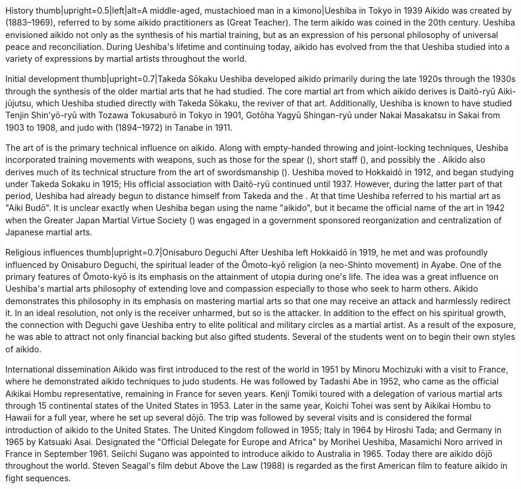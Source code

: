 History
thumb|upright=0.5|left|alt=A middle-aged, mustachioed man in a kimono|Ueshiba in Tokyo in 1939
Aikido was created by  (1883–1969), referred to by some aikido practitioners as  (Great Teacher). The term aikido was coined in the 20th century. Ueshiba envisioned aikido not only as the synthesis of his martial training, but as an expression of his personal philosophy of universal peace and reconciliation. During Ueshiba's lifetime and continuing today, aikido has evolved from the  that Ueshiba studied into a variety of expressions by martial artists throughout the world.

Initial development
thumb|upright=0.7|Takeda Sōkaku
Ueshiba developed aikido primarily during the late 1920s through the 1930s through the synthesis of the older martial arts that he had studied. The core martial art from which aikido derives is Daitō-ryū Aiki-jūjutsu, which Ueshiba studied directly with Takeda Sōkaku, the reviver of that art. Additionally, Ueshiba is known to have studied Tenjin Shin'yō-ryū with Tozawa Tokusaburō in Tokyo in 1901, Gotōha Yagyū Shingan-ryū under Nakai Masakatsu in Sakai from 1903 to 1908, and judo with  (1894–1972) in Tanabe in 1911.

The art of  is the primary technical influence on aikido. Along with empty-handed throwing and joint-locking techniques, Ueshiba incorporated training movements with weapons, such as those for the spear (), short staff (), and possibly the . Aikido also derives much of its technical structure from the art of swordsmanship (). Ueshiba moved to Hokkaidō in 1912, and began studying under Takeda Sokaku in 1915; His official association with Daitō-ryū continued until 1937. However, during the latter part of that period, Ueshiba had already begun to distance himself from Takeda and the . At that time Ueshiba referred to his martial art as "Aiki Budō". It is unclear exactly when Ueshiba began using the name "aikido", but it became the official name of the art in 1942 when the Greater Japan Martial Virtue Society () was engaged in a government sponsored reorganization and centralization of Japanese martial arts.

Religious influences
thumb|upright=0.7|Onisaburo Deguchi
After Ueshiba left Hokkaidō in 1919, he met and was profoundly influenced by Onisaburo Deguchi, the spiritual leader of the Ōmoto-kyō religion (a neo-Shinto movement) in Ayabe. One of the primary features of Ōmoto-kyō is its emphasis on the attainment of utopia during one's life. The idea was a great influence on Ueshiba's martial arts philosophy of extending love and compassion especially to those who seek to harm others. Aikido demonstrates this philosophy in its emphasis on mastering martial arts so that one may receive an attack and harmlessly redirect it. In an ideal resolution, not only is the receiver unharmed, but so is the attacker. In addition to the effect on his spiritual growth, the connection with Deguchi gave Ueshiba entry to elite political and military circles as a martial artist. As a result of the exposure, he was able to attract not only financial backing but also gifted students. Several of the students went on to begin their own styles of aikido.

International dissemination
Aikido was first introduced to the rest of the world in 1951 by Minoru Mochizuki with a visit to France, where he demonstrated aikido techniques to judo students. He was followed by Tadashi Abe in 1952, who came as the official Aikikai Hombu representative, remaining in France for seven years. Kenji Tomiki toured with a delegation of various martial arts through 15 continental states of the United States in 1953. Later in the same year, Koichi Tohei was sent by Aikikai Hombu to Hawaii for a full year, where he set up several dōjō. The trip was followed by several visits and is considered the formal introduction of aikido to the United States. The United Kingdom followed in 1955; Italy in 1964 by Hiroshi Tada; and Germany in 1965 by Katsuaki Asai. Designated the "Official Delegate for Europe and Africa" by Morihei Ueshiba, Masamichi Noro arrived in France in September 1961. Seiichi Sugano was appointed to introduce aikido to Australia in 1965. Today there are aikido dōjō throughout the world. Steven Seagal's film debut Above the Law (1988) is regarded as the first American film to feature aikido in fight sequences.
